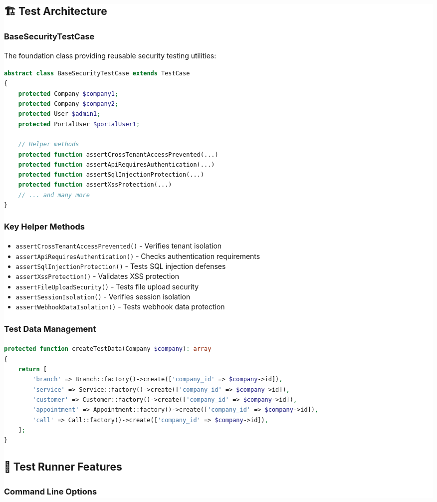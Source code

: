 ## 🏗️ Test Architecture

### BaseSecurityTestCase

The foundation class providing reusable security testing utilities:

```php
abstract class BaseSecurityTestCase extends TestCase
{
    protected Company $company1;
    protected Company $company2;
    protected User $admin1;
    protected PortalUser $portalUser1;
    
    // Helper methods
    protected function assertCrossTenantAccessPrevented(...)
    protected function assertApiRequiresAuthentication(...)
    protected function assertSqlInjectionProtection(...)
    protected function assertXssProtection(...)
    // ... and many more
}
```

### Key Helper Methods

- `assertCrossTenantAccessPrevented()` - Verifies tenant isolation
- `assertApiRequiresAuthentication()` - Checks authentication requirements
- `assertSqlInjectionProtection()` - Tests SQL injection defenses
- `assertXssProtection()` - Validates XSS protection
- `assertFileUploadSecurity()` - Tests file upload security
- `assertSessionIsolation()` - Verifies session isolation
- `assertWebhookDataIsolation()` - Tests webhook data protection

### Test Data Management

```php
protected function createTestData(Company $company): array
{
    return [
        'branch' => Branch::factory()->create(['company_id' => $company->id]),
        'service' => Service::factory()->create(['company_id' => $company->id]),
        'customer' => Customer::factory()->create(['company_id' => $company->id]),
        'appointment' => Appointment::factory()->create(['company_id' => $company->id]),
        'call' => Call::factory()->create(['company_id' => $company->id]),
    ];
}
```

## 🔧 Test Runner Features

### Command Line Options
